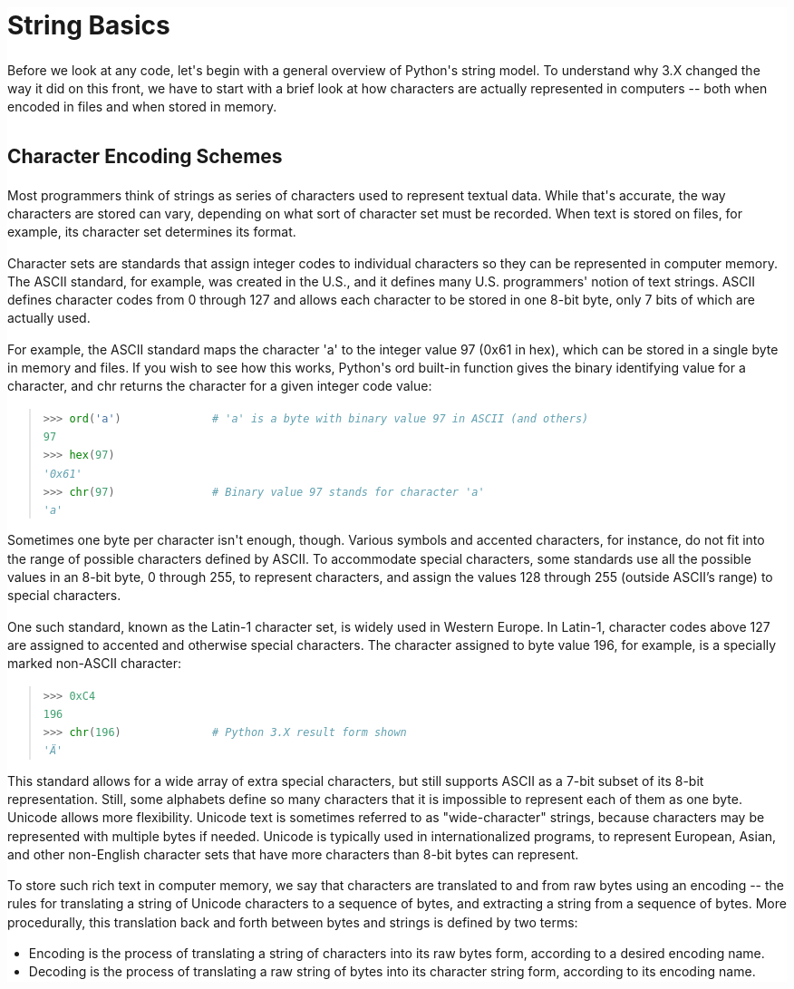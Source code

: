 # String Basics
Before we look at any code, let's begin with a general overview of Python's string model. To understand why 3.X changed the way it did on this front, we have to start with a brief look at how characters are actually represented in computers -- both when encoded in files and when stored in memory.

## Character Encoding Schemes
Most programmers think of strings as series of characters used to represent textual data. While that's accurate, the way characters are stored can vary, depending on what sort of character set must be recorded. When text is stored on files, for example, its character set determines its format.

Character sets are standards that assign integer codes to individual characters so they can be represented in computer memory. The ASCII standard, for example, was created in the U.S., and it defines many U.S. programmers' notion of text strings. ASCII defines character codes from 0 through 127 and allows each character to be stored in one 8-bit byte, only 7 bits of which are actually used.

For example, the ASCII standard maps the character 'a' to the integer value 97 (0x61 in hex), which can be stored in a single byte in memory and files. If you wish to see how this works, Python's ord built-in function gives the binary identifying value for a character, and chr returns the character for a given integer code value:
> ```python
> >>> ord('a') 				# 'a' is a byte with binary value 97 in ASCII (and others)
> 97
> >>> hex(97)
> '0x61'
> >>> chr(97) 				# Binary value 97 stands for character 'a'
> 'a'
> ```

Sometimes one byte per character isn't enough, though. Various symbols and accented characters, for instance, do not fit into the range of possible characters defined by ASCII. To accommodate special characters, some standards use all the possible values in an 8-bit byte, 0 through 255, to represent characters, and assign the values 128 through 255 (outside ASCII’s range) to special characters.

One such standard, known as the Latin-1 character set, is widely used in Western Europe. In Latin-1, character codes above 127 are assigned to accented and otherwise special characters. The character assigned to byte value 196, for example, is a specially marked non-ASCII character:
> ```python
> >>> 0xC4
> 196
> >>> chr(196) 				# Python 3.X result form shown
> 'Ä'
> ```

This standard allows for a wide array of extra special characters, but still supports ASCII as a 7-bit subset of its 8-bit representation. Still, some alphabets define so many characters that it is impossible to represent each of them as one byte. Unicode allows more flexibility. Unicode text is sometimes referred to as "wide-character" strings, because characters may be represented with multiple bytes if needed. Unicode is typically used in internationalized programs, to represent European, Asian, and other non-English character sets that have more characters than 8-bit bytes can represent.

To store such rich text in computer memory, we say that characters are translated to and from raw bytes using an encoding -- the rules for translating a string of Unicode characters to a sequence of bytes, and extracting a string from a sequence of bytes. More procedurally, this translation back and forth between bytes and strings is defined by two terms:
- Encoding is the process of translating a string of characters into its raw bytes form, according to a desired encoding name.
- Decoding is the process of translating a raw string of bytes into its character string form, according to its encoding name.
